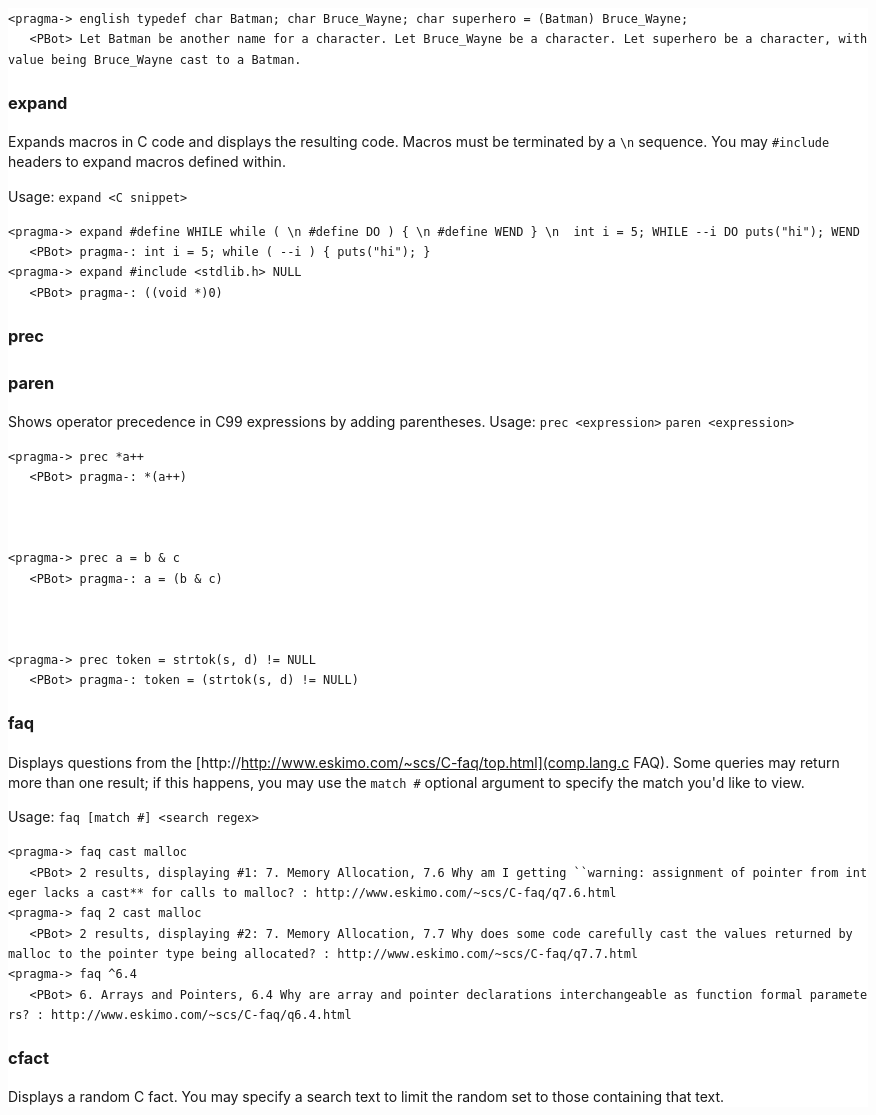 

    <pragma-> english typedef char Batman; char Bruce_Wayne; char superhero = (Batman) Bruce_Wayne;
       <PBot> Let Batman be another name for a character. Let Bruce_Wayne be a character. Let superhero be a character, with value being Bruce_Wayne cast to a Batman.

### expand
Expands macros in C code and displays the resulting code.  Macros must be terminated by a `\n` sequence.  You may `#include` headers to expand macros defined within.

Usage: `expand <C snippet>`

    <pragma-> expand #define WHILE while ( \n #define DO ) { \n #define WEND } \n  int i = 5; WHILE --i DO puts("hi"); WEND
       <PBot> pragma-: int i = 5; while ( --i ) { puts("hi"); }
    <pragma-> expand #include <stdlib.h> NULL
       <PBot> pragma-: ((void *)0)

### prec
### paren
Shows operator precedence in C99 expressions by adding parentheses.
Usage: `prec <expression>` `paren <expression>`

    <pragma-> prec *a++
       <PBot> pragma-: *(a++)



    <pragma-> prec a = b & c
       <PBot> pragma-: a = (b & c)



    <pragma-> prec token = strtok(s, d) != NULL
       <PBot> pragma-: token = (strtok(s, d) != NULL)

### faq
Displays questions from the [http://http://www.eskimo.com/~scs/C-faq/top.html](comp.lang.c FAQ).  Some queries may return more than one result; if this happens, you may use the `match #` optional argument to specify the match you'd like to view.

Usage: `faq [match #] <search regex>`

    <pragma-> faq cast malloc
       <PBot> 2 results, displaying #1: 7. Memory Allocation, 7.6 Why am I getting ``warning: assignment of pointer from integer lacks a cast** for calls to malloc? : http://www.eskimo.com/~scs/C-faq/q7.6.html
    <pragma-> faq 2 cast malloc
       <PBot> 2 results, displaying #2: 7. Memory Allocation, 7.7 Why does some code carefully cast the values returned by  malloc to the pointer type being allocated? : http://www.eskimo.com/~scs/C-faq/q7.7.html
    <pragma-> faq ^6.4
       <PBot> 6. Arrays and Pointers, 6.4 Why are array and pointer declarations interchangeable as function formal parameters? : http://www.eskimo.com/~scs/C-faq/q6.4.html

### cfact
Displays a random C fact.  You may specify a search text to limit the random set to those containing that text.
